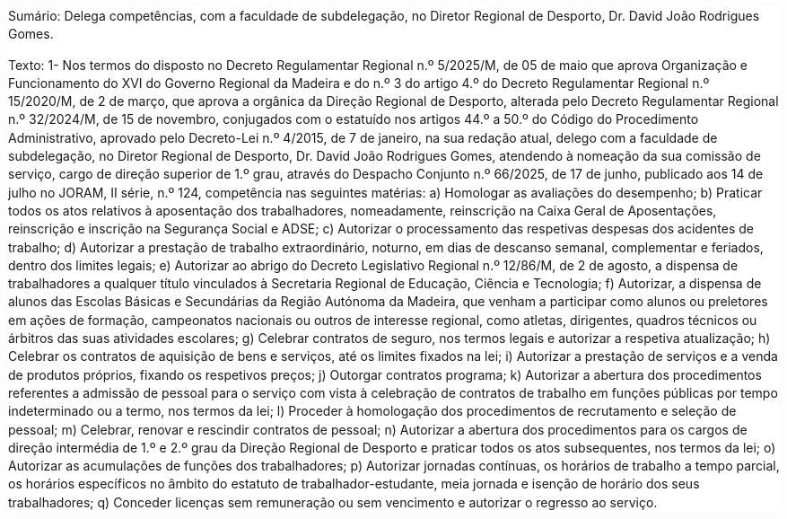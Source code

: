 Sumário:
Delega competências, com a faculdade de subdelegação, no Diretor Regional de Desporto, Dr. David João Rodrigues Gomes.

Texto:
1- Nos termos do disposto no Decreto Regulamentar Regional n.º 5/2025/M, de 05 de maio que aprova Organização e
Funcionamento do XVI do Governo Regional da Madeira e do n.º 3 do artigo 4.º do Decreto Regulamentar Regional
n.º 15/2020/M, de 2 de março, que aprova a orgânica da Direção Regional de Desporto, alterada pelo Decreto
Regulamentar Regional n.º 32/2024/M, de 15 de novembro, conjugados com o estatuído nos artigos 44.º a 50.º do
Código do Procedimento Administrativo, aprovado pelo Decreto-Lei n.º 4/2015, de 7 de janeiro, na sua redação atual,
delego com a faculdade de subdelegação, no Diretor Regional de Desporto, Dr. David João Rodrigues Gomes,
atendendo à nomeação da sua comissão de serviço, cargo de direção superior de 1.º grau, através do Despacho
Conjunto n.º 66/2025, de 17 de junho, publicado aos 14 de julho no JORAM, II série, n.º 124, competência nas
seguintes matérias:
a) Homologar as avaliações do desempenho;
b) Praticar todos os atos relativos à aposentação dos trabalhadores, nomeadamente, reinscrição na Caixa Geral de
Aposentações, reinscrição e inscrição na Segurança Social e ADSE;
c) Autorizar o processamento das respetivas despesas dos acidentes de trabalho;
d) Autorizar a prestação de trabalho extraordinário, noturno, em dias de descanso semanal, complementar e
feriados, dentro dos limites legais;
e) Autorizar ao abrigo do Decreto Legislativo Regional n.º 12/86/M, de 2 de agosto, a dispensa de trabalhadores a
qualquer título vinculados à Secretaria Regional de Educação, Ciência e Tecnologia;
f) Autorizar, a dispensa de alunos das Escolas Básicas e Secundárias da Região Autónoma da Madeira, que
venham a participar como alunos ou preletores em ações de formação, campeonatos nacionais ou outros de
interesse regional, como atletas, dirigentes, quadros técnicos ou árbitros das suas atividades escolares;
g) Celebrar contratos de seguro, nos termos legais e autorizar a respetiva atualização;
h) Celebrar os contratos de aquisição de bens e serviços, até os limites fixados na lei;
i) Autorizar a prestação de serviços e a venda de produtos próprios, fixando os respetivos preços;
j) Outorgar contratos programa;
k) Autorizar a abertura dos procedimentos referentes a admissão de pessoal para o serviço com vista à celebração
de contratos de trabalho em funções públicas por tempo indeterminado ou a termo, nos termos da lei;
l) Proceder à homologação dos procedimentos de recrutamento e seleção de pessoal;
m) Celebrar, renovar e rescindir contratos de pessoal;
n) Autorizar a abertura dos procedimentos para os cargos de direção intermédia de 1.º e 2.º grau da Direção
Regional de Desporto e praticar todos os atos subsequentes, nos termos da lei;
o) Autorizar as acumulações de funções dos trabalhadores;
p) Autorizar jornadas contínuas, os horários de trabalho a tempo parcial, os horários específicos no âmbito do
estatuto de trabalhador-estudante, meia jornada e isenção de horário dos seus trabalhadores;
q) Conceder licenças sem remuneração ou sem vencimento e autorizar o regresso ao serviço.
